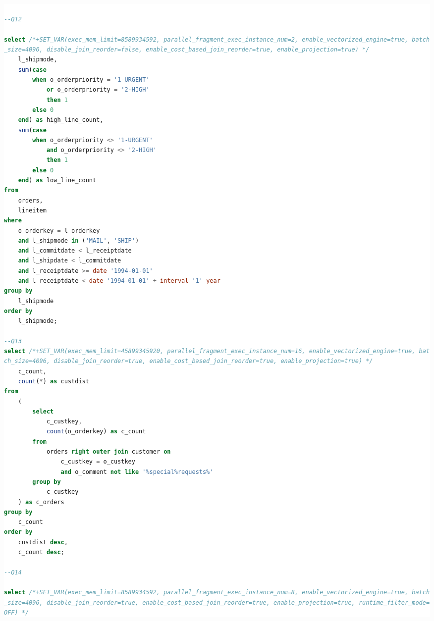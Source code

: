 ```sql

--Q12

select /*+SET_VAR(exec_mem_limit=8589934592, parallel_fragment_exec_instance_num=2, enable_vectorized_engine=true, batch_size=4096, disable_join_reorder=false, enable_cost_based_join_reorder=true, enable_projection=true) */
    l_shipmode,
    sum(case
        when o_orderpriority = '1-URGENT'
            or o_orderpriority = '2-HIGH'
            then 1
        else 0
    end) as high_line_count,
    sum(case
        when o_orderpriority <> '1-URGENT'
            and o_orderpriority <> '2-HIGH'
            then 1
        else 0
    end) as low_line_count
from
    orders,
    lineitem
where
    o_orderkey = l_orderkey
    and l_shipmode in ('MAIL', 'SHIP')
    and l_commitdate < l_receiptdate
    and l_shipdate < l_commitdate
    and l_receiptdate >= date '1994-01-01'
    and l_receiptdate < date '1994-01-01' + interval '1' year
group by
    l_shipmode
order by
    l_shipmode;

--Q13
select /*+SET_VAR(exec_mem_limit=45899345920, parallel_fragment_exec_instance_num=16, enable_vectorized_engine=true, batch_size=4096, disable_join_reorder=true, enable_cost_based_join_reorder=true, enable_projection=true) */
    c_count,
    count(*) as custdist
from
    (
        select
            c_custkey,
            count(o_orderkey) as c_count
        from
            orders right outer join customer on
                c_custkey = o_custkey
                and o_comment not like '%special%requests%'
        group by
            c_custkey
    ) as c_orders
group by
    c_count
order by
    custdist desc,
    c_count desc;

--Q14

select /*+SET_VAR(exec_mem_limit=8589934592, parallel_fragment_exec_instance_num=8, enable_vectorized_engine=true, batch_size=4096, disable_join_reorder=true, enable_cost_based_join_reorder=true, enable_projection=true, runtime_filter_mode=OFF) */
```